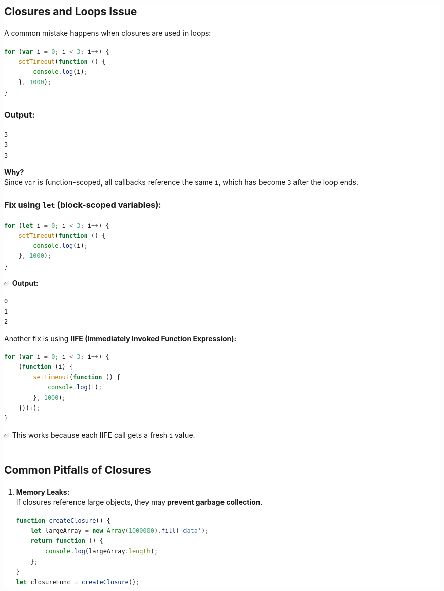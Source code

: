 
## **Closures and Loops Issue**
A common mistake happens when closures are used in loops:

```javascript
for (var i = 0; i < 3; i++) {
    setTimeout(function () {
        console.log(i);
    }, 1000);
}
```

### **Output:**
```
3
3
3
```
**Why?**  
Since `var` is function-scoped, all callbacks reference the same `i`, which has become `3` after the loop ends.

### **Fix using `let` (block-scoped variables):**
```javascript
for (let i = 0; i < 3; i++) {
    setTimeout(function () {
        console.log(i);
    }, 1000);
}
```
✅ **Output:**
```
0
1
2
```

Another fix is using **IIFE (Immediately Invoked Function Expression):**
```javascript
for (var i = 0; i < 3; i++) {
    (function (i) {
        setTimeout(function () {
            console.log(i);
        }, 1000);
    })(i);
}
```
✅ This works because each IIFE call gets a fresh `i` value.

---

## **Common Pitfalls of Closures**
1. **Memory Leaks:**  
   If closures reference large objects, they may **prevent garbage collection**.
   ```javascript
   function createClosure() {
       let largeArray = new Array(1000000).fill('data');
       return function () {
           console.log(largeArray.length);
       };
   }
   let closureFunc = createClosure();
   ```
